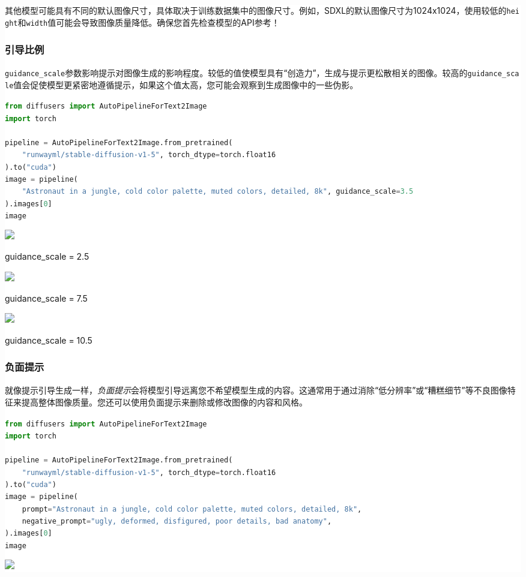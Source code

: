 其他模型可能具有不同的默认图像尺寸，具体取决于训练数据集中的图像尺寸。例如，SDXL的默认图像尺寸为1024x1024，使用较低的`height`和`width`值可能会导致图像质量降低。确保您首先检查模型的API参考！

### 引导比例

`guidance_scale`参数影响提示对图像生成的影响程度。较低的值使模型具有“创造力”，生成与提示更松散相关的图像。较高的`guidance_scale`值会促使模型更紧密地遵循提示，如果这个值太高，您可能会观察到生成图像中的一些伪影。

```py
from diffusers import AutoPipelineForText2Image
import torch

pipeline = AutoPipelineForText2Image.from_pretrained(
	"runwayml/stable-diffusion-v1-5", torch_dtype=torch.float16
).to("cuda")
image = pipeline(
	"Astronaut in a jungle, cold color palette, muted colors, detailed, 8k", guidance_scale=3.5
).images[0]
image
```

![](../Images/d4e1ac912506a0937e8776bcaf804434.png)

guidance_scale = 2.5

![](../Images/bd6081df4d5f8e0649e3668778fa3eab.png)

guidance_scale = 7.5

![](../Images/3741374b77d721ec460507012c586ea0.png)

guidance_scale = 10.5

### 负面提示

就像提示引导生成一样，*负面提示*会将模型引导远离您不希望模型生成的内容。这通常用于通过消除“低分辨率”或“糟糕细节”等不良图像特征来提高整体图像质量。您还可以使用负面提示来删除或修改图像的内容和风格。

```py
from diffusers import AutoPipelineForText2Image
import torch

pipeline = AutoPipelineForText2Image.from_pretrained(
	"runwayml/stable-diffusion-v1-5", torch_dtype=torch.float16
).to("cuda")
image = pipeline(
	prompt="Astronaut in a jungle, cold color palette, muted colors, detailed, 8k",
	negative_prompt="ugly, deformed, disfigured, poor details, bad anatomy",
).images[0]
image
```

![](../Images/841a0429e6f0e2536bdabb5aa8e25a23.png)
